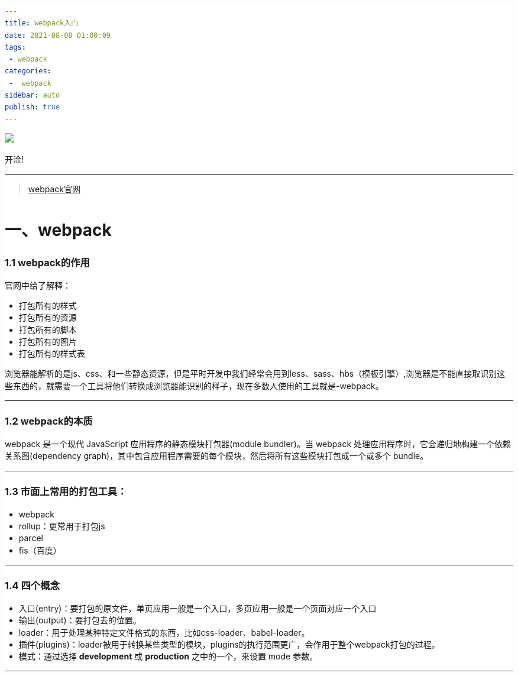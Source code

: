 ```yaml
---
title: webpack入门
date: 2021-08-08 01:00:09
tags:
 - webpack
categories:
 -  webpack
sidebar: auto
publish: true
---
```


![](https://p1-juejin.byteimg.com/tos-cn-i-k3u1fbpfcp/51ecfefca5ad4a18becca6cd3d7d2f36~tplv-k3u1fbpfcp-watermark.image)

开淦!
___
> [webpack官网](https://www.webpackjs.com/) 
# 一、webpack
### 1.1  webpack的作用
官网中给了解释：
* 打包所有的样式
* 打包所有的资源
* 打包所有的脚本
* 打包所有的图片
* 打包所有的样式表

浏览器能解析的是js、css、和一些静态资源，但是平时开发中我们经常会用到less、sass、hbs（模板引擎）,浏览器是不能直接取识别这些东西的，就需要一个工具将他们转换成浏览器能识别的样子，现在多数人使用的工具就是-webpack。 
___

### 1.2 webpack的本质
webpack 是一个现代 JavaScript 应用程序的静态模块打包器(module bundler)。当 webpack 处理应用程序时，它会递归地构建一个依赖关系图(dependency graph)，其中包含应用程序需要的每个模块，然后将所有这些模块打包成一个或多个 bundle。

---

### 1.3 市面上常用的打包工具：
* webpack
* rollup：更常用于打包js
* parcel
* fis（百度）

---

### 1.4 四个概念
* 入口(entry)：要打包的原文件，单页应用一般是一个入口，多页应用一般是一个页面对应一个入口
* 输出(output)：要打包去的位置。
* loader：用于处理某种特定文件格式的东西，比如css-loader、babel-loader。
* 插件(plugins)：loader被用于转换某些类型的模块，plugins的执行范围更广，会作用于整个webpack打包的过程。
* 模式：通过选择 **development** 或 **production** 之中的一个，来设置 mode 参数。 
---
